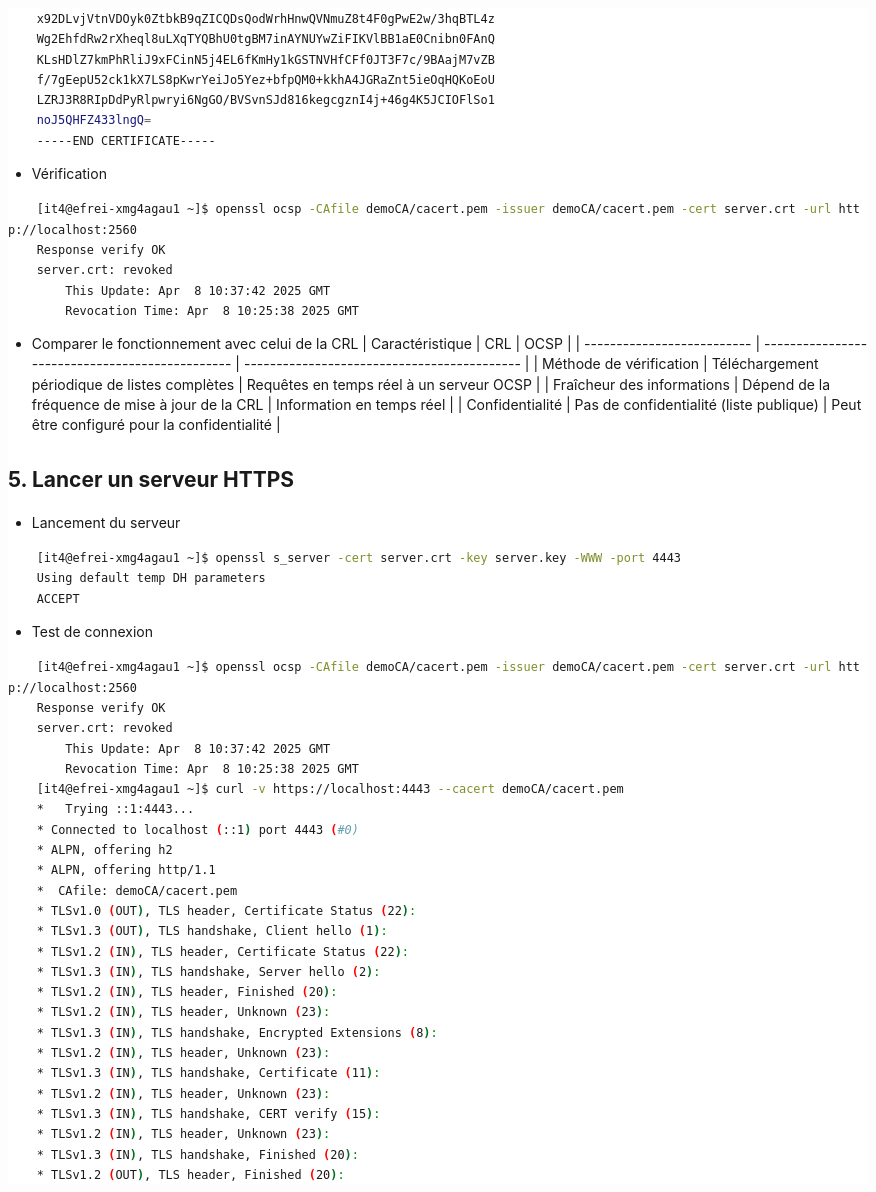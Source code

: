 ```bash
    x92DLvjVtnVDOyk0ZtbkB9qZICQDsQodWrhHnwQVNmuZ8t4F0gPwE2w/3hqBTL4z
    Wg2EhfdRw2rXheql8uLXqTYQBhU0tgBM7inAYNUYwZiFIKVlBB1aE0Cnibn0FAnQ
    KLsHDlZ7kmPhRliJ9xFCinN5j4EL6fKmHy1kGSTNVHfCFf0JT3F7c/9BAajM7vZB
    f/7gEepU52ck1kX7LS8pKwrYeiJo5Yez+bfpQM0+kkhA4JGRaZnt5ieOqHQKoEoU
    LZRJ3R8RIpDdPyRlpwryi6NgGO/BVSvnSJd816kegcgznI4j+46g4K5JCIOFlSo1
    noJ5QHFZ433lngQ=
    -----END CERTIFICATE-----
```

- Vérification
```bash
    [it4@efrei-xmg4agau1 ~]$ openssl ocsp -CAfile demoCA/cacert.pem -issuer demoCA/cacert.pem -cert server.crt -url http://localhost:2560
    Response verify OK
    server.crt: revoked
	    This Update: Apr  8 10:37:42 2025 GMT
	    Revocation Time: Apr  8 10:25:38 2025 GMT
```

- Comparer le fonctionnement avec celui de la CRL
    | Caractéristique            | CRL                                             | OCSP                                        |
    | -------------------------- | ----------------------------------------------- | ------------------------------------------- |
    | Méthode de vérification    | Téléchargement périodique de listes complètes   | Requêtes en temps réel à un serveur OCSP    |
    | Fraîcheur des informations | Dépend de la fréquence de mise à jour de la CRL | Information en temps réel                   |
    | Confidentialité            | Pas de confidentialité (liste publique)         | Peut être configuré pour la confidentialité |


## 5. Lancer un serveur HTTPS

- Lancement du serveur
```bash
    [it4@efrei-xmg4agau1 ~]$ openssl s_server -cert server.crt -key server.key -WWW -port 4443
    Using default temp DH parameters
    ACCEPT
```

- Test de connexion
```bash
    [it4@efrei-xmg4agau1 ~]$ openssl ocsp -CAfile demoCA/cacert.pem -issuer demoCA/cacert.pem -cert server.crt -url http://localhost:2560
    Response verify OK
    server.crt: revoked
	    This Update: Apr  8 10:37:42 2025 GMT
	    Revocation Time: Apr  8 10:25:38 2025 GMT
    [it4@efrei-xmg4agau1 ~]$ curl -v https://localhost:4443 --cacert demoCA/cacert.pem
    *   Trying ::1:4443...
    * Connected to localhost (::1) port 4443 (#0)
    * ALPN, offering h2
    * ALPN, offering http/1.1
    *  CAfile: demoCA/cacert.pem
    * TLSv1.0 (OUT), TLS header, Certificate Status (22):
    * TLSv1.3 (OUT), TLS handshake, Client hello (1):
    * TLSv1.2 (IN), TLS header, Certificate Status (22):
    * TLSv1.3 (IN), TLS handshake, Server hello (2):
    * TLSv1.2 (IN), TLS header, Finished (20):
    * TLSv1.2 (IN), TLS header, Unknown (23):
    * TLSv1.3 (IN), TLS handshake, Encrypted Extensions (8):
    * TLSv1.2 (IN), TLS header, Unknown (23):
    * TLSv1.3 (IN), TLS handshake, Certificate (11):
    * TLSv1.2 (IN), TLS header, Unknown (23):
    * TLSv1.3 (IN), TLS handshake, CERT verify (15):
    * TLSv1.2 (IN), TLS header, Unknown (23):
    * TLSv1.3 (IN), TLS handshake, Finished (20):
    * TLSv1.2 (OUT), TLS header, Finished (20):
```